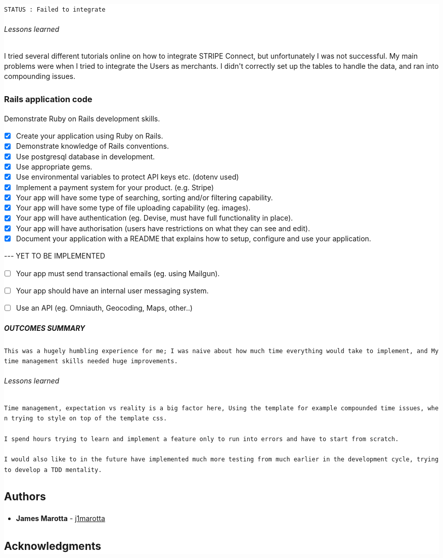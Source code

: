 	STATUS : Failed to integrate

###### _Lessons learned_
I tried several different tutorials online on how to integrate STRIPE Connect, but unfortunately I was not successful. My main problems were when I tried to integrate the Users as merchants.
I didn't correctly set up the tables to handle the data, and ran into compounding issues.



### Rails application code
Demonstrate Ruby on Rails development skills.

- [x] Create your application using Ruby on Rails.
- [x] Demonstrate knowledge of Rails conventions.
- [x] Use postgresql database in development.
- [x] Use appropriate gems.
- [X] Use environmental variables to protect API keys etc. (dotenv used)
- [x] Implement a payment system for your product. (e.g. Stripe)
- [x] Your app will have some type of searching, sorting and/or filtering capability.
- [x] Your app will have some type of file uploading capability (eg. images).
- [x] Your app will have authentication (eg. Devise, must have full functionality in place).
- [x] Your app will have authorisation (users have restrictions on what they can see and edit).
- [x] Document your application with a README that explains how to setup, configure and use your application.

--- YET TO BE IMPLEMENTED
- [ ] Your app must send transactional emails (eg. using Mailgun).
- [ ] Your app should have an internal user messaging system.
- [ ] Use an API (eg. Omniauth, Geocoding, Maps, other..)



#####  OUTCOMES SUMMARY
	This was a hugely humbling experience for me; I was naive about how much time everything would take to implement, and My time management skills needed huge improvements.  


###### _Lessons learned_
 	Time management, expectation vs reality is a big factor here, Using the template for example compounded time issues, when trying to style on top of the template css.

	I spend hours trying to learn and implement a feature only to run into errors and have to start from scratch.

	I would also like to in the future have implemented much more testing from much earlier in the development cycle, trying to develop a TDD mentality.







## Authors

* **James Marotta** - [j1marotta](https://github.com/j1marotta)


## Acknowledgments

